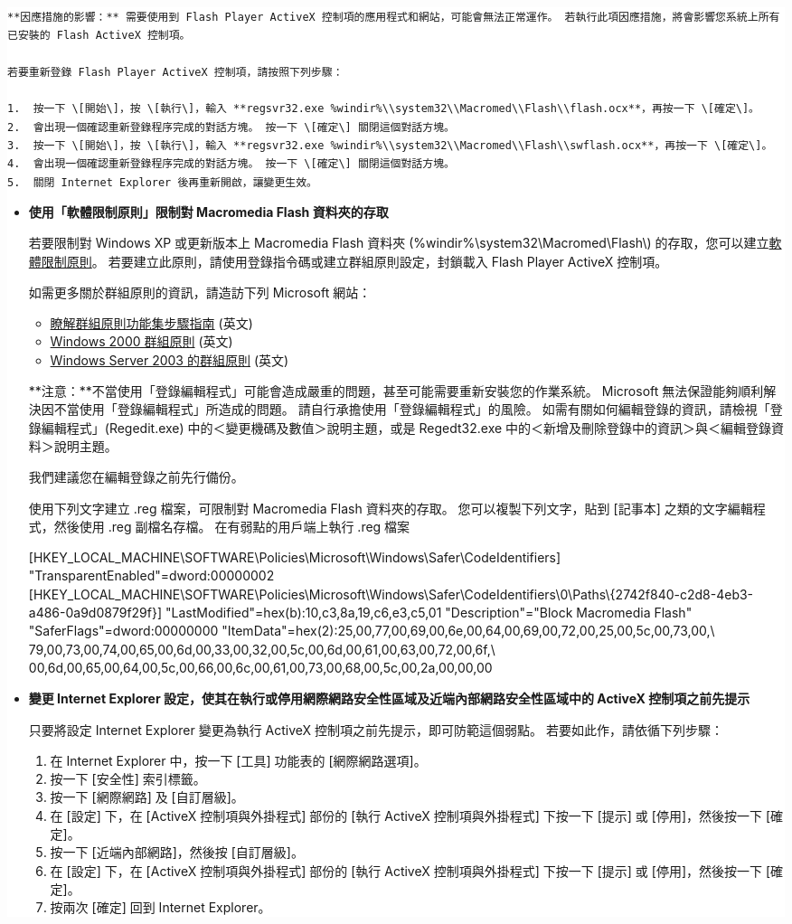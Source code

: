     **因應措施的影響：** 需要使用到 Flash Player ActiveX 控制項的應用程式和網站，可能會無法正常運作。 若執行此項因應措施，將會影響您系統上所有已安裝的 Flash ActiveX 控制項。

    若要重新登錄 Flash Player ActiveX 控制項，請按照下列步驟：

    1.  按一下 \[開始\]，按 \[執行\]，輸入 **regsvr32.exe %windir%\\system32\\Macromed\\Flash\\flash.ocx**，再按一下 \[確定\]。
    2.  會出現一個確認重新登錄程序完成的對話方塊。 按一下 \[確定\] 關閉這個對話方塊。
    3.  按一下 \[開始\]，按 \[執行\]，輸入 **regsvr32.exe %windir%\\system32\\Macromed\\Flash\\swflash.ocx**，再按一下 \[確定\]。
    4.  會出現一個確認重新登錄程序完成的對話方塊。 按一下 \[確定\] 關閉這個對話方塊。
    5.  關閉 Internet Explorer 後再重新開啟，讓變更生效。

-   **使用「軟體限制原則」限制對 Macromedia Flash 資料夾的存取**

    若要限制對 Windows XP 或更新版本上 Macromedia Flash 資料夾 (%windir%\\system32\\Macromed\\Flash\\) 的存取，您可以建立[軟體限制原則](http://www.microsoft.com/technet/prodtechnol/winxppro/maintain/rstrplcy.mspx)。 若要建立此原則，請使用登錄指令碼或建立群組原則設定，封鎖載入 Flash Player ActiveX 控制項。

    如需更多關於群組原則的資訊，請造訪下列 Microsoft 網站：

    -   [瞭解群組原則功能集步驟指南](http://www.microsoft.com/technet/prodtechnol/windowsserver2003/technologies/directory/activedirectory/stepbystep/gpfeat.mspx) (英文)
    -   [Windows 2000 群組原則](http://www.microsoft.com/windows2000/techinfo/howitworks/management/grouppolwp.asp) (英文)
    -   [Windows Server 2003 的群組原則](http://www.microsoft.com/technet/prodtechnol/windowsserver2003/technologies/featured/gp/default.mspx) (英文)

    **注意：**不當使用「登錄編輯程式」可能會造成嚴重的問題，甚至可能需要重新安裝您的作業系統。 Microsoft 無法保證能夠順利解決因不當使用「登錄編輯程式」所造成的問題。 請自行承擔使用「登錄編輯程式」的風險。 如需有關如何編輯登錄的資訊，請檢視「登錄編輯程式」(Regedit.exe) 中的＜變更機碼及數值＞說明主題，或是 Regedt32.exe 中的＜新增及刪除登錄中的資訊＞與＜編輯登錄資料＞說明主題。

    我們建議您在編輯登錄之前先行備份。

    使用下列文字建立 .reg 檔案，可限制對 Macromedia Flash 資料夾的存取。 您可以複製下列文字，貼到 \[記事本\] 之類的文字編輯程式，然後使用 .reg 副檔名存檔。 在有弱點的用戶端上執行 .reg 檔案

    \[HKEY\_LOCAL\_MACHINE\\SOFTWARE\\Policies\\Microsoft\\Windows\\Safer\\CodeIdentifiers\]
    "TransparentEnabled"=dword:00000002
    \[HKEY\_LOCAL\_MACHINE\\SOFTWARE\\Policies\\Microsoft\\Windows\\Safer\\CodeIdentifiers\\0\\Paths\\{2742f840-c2d8-4eb3-a486-0a9d0879f29f}\]
    "LastModified"=hex(b):10,c3,8a,19,c6,e3,c5,01
    "Description"="Block Macromedia Flash"
    "SaferFlags"=dword:00000000
    "ItemData"=hex(2):25,00,77,00,69,00,6e,00,64,00,69,00,72,00,25,00,5c,00,73,00,\\
    79,00,73,00,74,00,65,00,6d,00,33,00,32,00,5c,00,6d,00,61,00,63,00,72,00,6f,\\
    00,6d,00,65,00,64,00,5c,00,66,00,6c,00,61,00,73,00,68,00,5c,00,2a,00,00,00

-   **變更 Internet Explorer 設定，使其在執行或停用網際網路安全性區域及近端內部網路安全性區域中的 ActiveX 控制項之前先提示**

    只要將設定 Internet Explorer 變更為執行 ActiveX 控制項之前先提示，即可防範這個弱點。 若要如此作，請依循下列步驟：

    1.  在 Internet Explorer 中，按一下 \[工具\] 功能表的 \[網際網路選項\]。
    2.  按一下 \[安全性\] 索引標籤。
    3.  按一下 \[網際網路\] 及 \[自訂層級\]。
    4.  在 \[設定\] 下，在 \[ActiveX 控制項與外掛程式\] 部份的 \[執行 ActiveX 控制項與外掛程式\] 下按一下 \[提示\] 或 \[停用\]，然後按一下 \[確定\]。
    5.  按一下 \[近端內部網路\]，然後按 \[自訂層級\]。
    6.  在 \[設定\] 下，在 \[ActiveX 控制項與外掛程式\] 部份的 \[執行 ActiveX 控制項與外掛程式\] 下按一下 \[提示\] 或 \[停用\]，然後按一下 \[確定\]。
    7.  按兩次 \[確定\] 回到 Internet Explorer。
